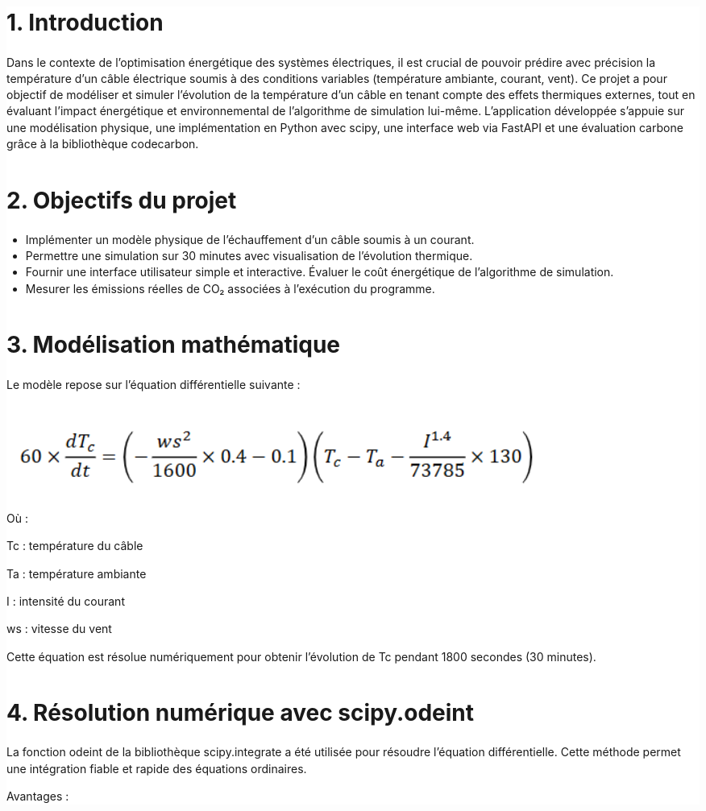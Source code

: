 # 1. Introduction  
Dans le contexte de l’optimisation énergétique des systèmes électriques, il est crucial de pouvoir prédire avec précision la température d’un câble électrique soumis à des conditions variables (température ambiante, courant, vent). Ce projet a pour objectif de modéliser et simuler l’évolution de la température d’un câble en tenant compte des effets thermiques externes, tout en évaluant l’impact énergétique et environnemental de l’algorithme de simulation lui-même. L’application développée s’appuie sur une modélisation physique, une implémentation en Python avec scipy, une interface web via FastAPI et une évaluation carbone grâce à la bibliothèque codecarbon.  

# 2. Objectifs du projet  
- Implémenter un modèle physique de l’échauffement d’un câble soumis à un courant.  
- Permettre une simulation sur 30 minutes avec visualisation de l’évolution thermique.  
- Fournir une interface utilisateur simple et interactive. Évaluer le coût énergétique de l’algorithme de simulation. 
- Mesurer les émissions réelles de CO₂ associées à l’exécution du programme.  

# 3. Modélisation mathématique  

Le modèle repose sur l’équation différentielle suivante : 

 
![alt text](image.png)
 

Où : 

Tc : température du câble  

Ta : température ambiante  

I : intensité du courant  

ws : vitesse du vent 

 

Cette équation est résolue numériquement pour obtenir l’évolution de Tc pendant 1800 secondes (30 minutes). 

  

# 4. Résolution numérique avec scipy.odeint 

La fonction odeint de la bibliothèque scipy.integrate a été utilisée pour résoudre l’équation différentielle. Cette méthode permet une intégration fiable et rapide des équations ordinaires. 

 Avantages : 
